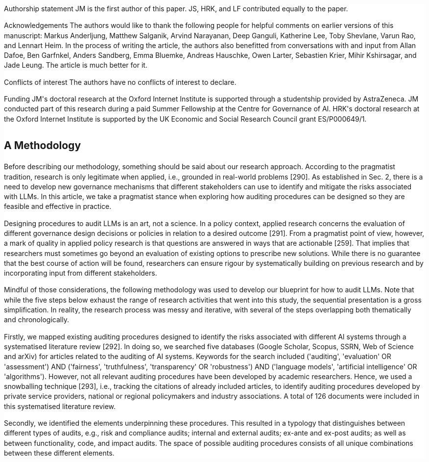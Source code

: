 Authorship statement JM is the first author of this paper. JS, HRK, and LF contributed equally to the paper.

Acknowledgements The authors would like to thank the following people for helpful comments on earlier versions of this manuscript: Markus Anderljung, Matthew Salganik, Arvind Narayanan, Deep Ganguli, Katherine Lee, Toby Shevlane, Varun Rao, and Lennart Heim. In the process of writing the article, the authors also benefitted from conversations with and input from Allan Dafoe, Ben Garfnkel, Anders Sandberg, Emma Bluemke, Andreas Hauschke, Owen Larter, Sebastien Krier, Mihir Kshirsagar, and Jade Leung. The article is much better for it.

Conflicts of interest The authors have no conflicts of interest to declare.

Funding JM's doctoral research at the Oxford Internet Institute is supported through a studentship provided by AstraZeneca. JM conducted part of this research during a paid Summer Fellowship at the Centre for Governance of AI. HRK's doctoral research at the Oxford Internet Institute is supported by the UK Economic and Social Research Council grant ES/P000649/1.

## A Methodology

Before describing our methodology, something should be said about our research approach. According to the pragmatist tradition, research is only legitimate when applied, i.e., grounded in real-world problems [290]. As established in Sec. 2, there is a need to develop new governance mechanisms that different stakeholders can use to identify and mitigate the risks associated with LLMs. In this article, we take a pragmatist stance when exploring how auditing procedures can be designed so they are feasible and effective in practice.

Designing procedures to audit LLMs is an art, not a science. In a policy context, applied research concerns the evaluation of different governance design decisions or policies in relation to a desired outcome [291]. From a pragmatist point of view, however, a mark of quality in applied policy research is that questions are answered in ways that are actionable [259]. That implies that researchers must sometimes go beyond an evaluation of existing options to prescribe new solutions. While there is no guarantee that the best course of action will be found, researchers can ensure rigour by systematically building on previous research and by incorporating input from different stakeholders.

Mindful of those considerations, the following methodology was used to develop our blueprint for how to audit LLMs. Note that while the five steps below exhaust the range of research activities that went into this study, the sequential presentation is a gross simplification. In reality, the research process was messy and iterative, with several of the steps overlapping both thematically and chronologically.

Firstly, we mapped existing auditing procedures designed to identify the risks associated with different AI systems through a systematised literature review [292]. In doing so, we searched five databases (Google Scholar, Scopus, SSRN, Web of Science and arXiv) for articles related to the auditing of AI systems. Keywords for the search included ('auditing', 'evaluation' OR 'assessment') AND ('fairness', 'truthfulness', 'transparency' OR 'robustness') AND ('language models', 'artificial intelligence' OR 'algorithms'). However, not all relevant auditing procedures have been developed by academic researchers. Hence, we used a snowballing technique [293], i.e., tracking the citations of already included articles, to identify auditing procedures developed by private service providers, national or regional policymakers and industry associations. A total of 126 documents were included in this systematised literature review.

Secondly, we identified the elements underpinning these procedures. This resulted in a typology that distinguishes between different types of audits, e.g., risk and compliance audits; internal and external audits; ex-ante and ex-post audits; as well as between functionality, code, and impact audits. The space of possible auditing procedures consists of all unique combinations between these different elements.
